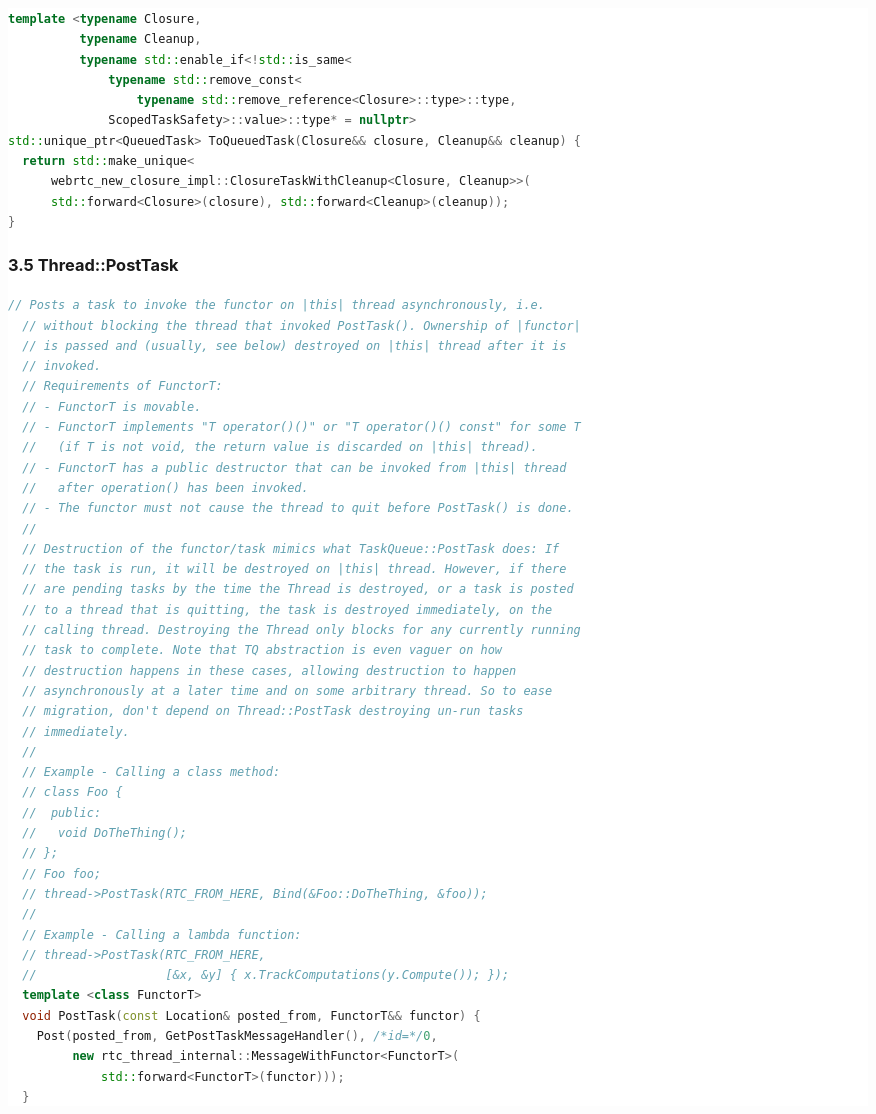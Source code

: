 ```cpp
template <typename Closure,
          typename Cleanup,
          typename std::enable_if<!std::is_same<
              typename std::remove_const<
                  typename std::remove_reference<Closure>::type>::type,
              ScopedTaskSafety>::value>::type* = nullptr>
std::unique_ptr<QueuedTask> ToQueuedTask(Closure&& closure, Cleanup&& cleanup) {
  return std::make_unique<
      webrtc_new_closure_impl::ClosureTaskWithCleanup<Closure, Cleanup>>(
      std::forward<Closure>(closure), std::forward<Cleanup>(cleanup));
}

```



### 3.5 Thread::PostTask

```cpp
// Posts a task to invoke the functor on |this| thread asynchronously, i.e.
  // without blocking the thread that invoked PostTask(). Ownership of |functor|
  // is passed and (usually, see below) destroyed on |this| thread after it is
  // invoked.
  // Requirements of FunctorT:
  // - FunctorT is movable.
  // - FunctorT implements "T operator()()" or "T operator()() const" for some T
  //   (if T is not void, the return value is discarded on |this| thread).
  // - FunctorT has a public destructor that can be invoked from |this| thread
  //   after operation() has been invoked.
  // - The functor must not cause the thread to quit before PostTask() is done.
  //
  // Destruction of the functor/task mimics what TaskQueue::PostTask does: If
  // the task is run, it will be destroyed on |this| thread. However, if there
  // are pending tasks by the time the Thread is destroyed, or a task is posted
  // to a thread that is quitting, the task is destroyed immediately, on the
  // calling thread. Destroying the Thread only blocks for any currently running
  // task to complete. Note that TQ abstraction is even vaguer on how
  // destruction happens in these cases, allowing destruction to happen
  // asynchronously at a later time and on some arbitrary thread. So to ease
  // migration, don't depend on Thread::PostTask destroying un-run tasks
  // immediately.
  //
  // Example - Calling a class method:
  // class Foo {
  //  public:
  //   void DoTheThing();
  // };
  // Foo foo;
  // thread->PostTask(RTC_FROM_HERE, Bind(&Foo::DoTheThing, &foo));
  //
  // Example - Calling a lambda function:
  // thread->PostTask(RTC_FROM_HERE,
  //                  [&x, &y] { x.TrackComputations(y.Compute()); });
  template <class FunctorT>
  void PostTask(const Location& posted_from, FunctorT&& functor) {
    Post(posted_from, GetPostTaskMessageHandler(), /*id=*/0,
         new rtc_thread_internal::MessageWithFunctor<FunctorT>(
             std::forward<FunctorT>(functor)));
  }
```
